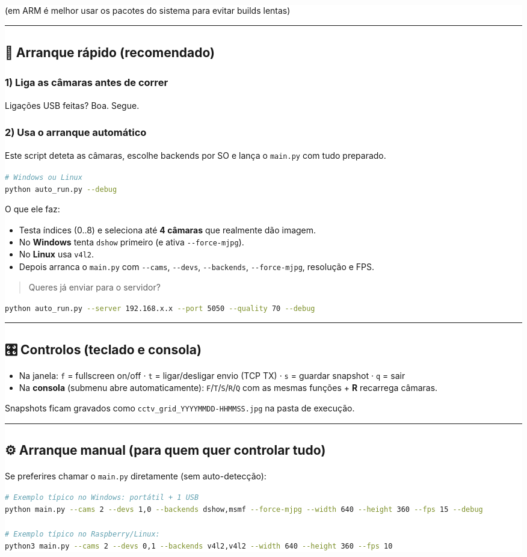   (em ARM é melhor usar os pacotes do sistema para evitar builds lentas)

---

## 🚀 Arranque rápido (recomendado)

### 1) Liga as câmaras **antes** de correr

Ligações USB feitas? Boa. Segue.

### 2) Usa o arranque automático

Este script deteta as câmaras, escolhe backends por SO e lança o `main.py` com tudo preparado.

```bash
# Windows ou Linux
python auto_run.py --debug
```

O que ele faz:

* Testa índices (0..8) e seleciona até **4 câmaras** que realmente dão imagem.
* No **Windows** tenta `dshow` primeiro (e ativa `--force-mjpg`).
* No **Linux** usa `v4l2`.
* Depois arranca o `main.py` com `--cams`, `--devs`, `--backends`, `--force-mjpg`, resolução e FPS.

> Queres já enviar para o servidor?

```bash
python auto_run.py --server 192.168.x.x --port 5050 --quality 70 --debug
```

---

## 🎛️ Controlos (teclado e consola)

* Na janela:
  `f` = fullscreen on/off · `t` = ligar/desligar envio (TCP TX) · `s` = guardar snapshot · `q` = sair
* Na **consola** (submenu abre automaticamente):
  `F`/`T`/`S`/`R`/`Q` com as mesmas funções + **R** recarrega câmaras.

Snapshots ficam gravados como `cctv_grid_YYYYMMDD-HHMMSS.jpg` na pasta de execução.

---

## ⚙️ Arranque manual (para quem quer controlar tudo)

Se preferires chamar o `main.py` diretamente (sem auto-detecção):

```bash
# Exemplo típico no Windows: portátil + 1 USB
python main.py --cams 2 --devs 1,0 --backends dshow,msmf --force-mjpg --width 640 --height 360 --fps 15 --debug

# Exemplo típico no Raspberry/Linux:
python3 main.py --cams 2 --devs 0,1 --backends v4l2,v4l2 --width 640 --height 360 --fps 10
```
